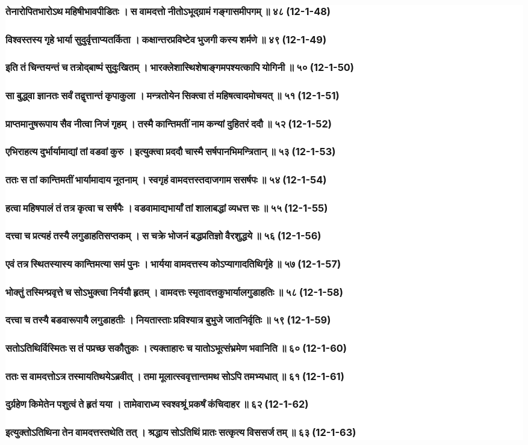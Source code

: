 ### तेनारोपितभारोऽथ महिषीभावपीडितः । स वामदत्तो नीतोऽभूद्ग्रामं गङ्गासमीपगम् ॥ ४८ (12-1-48)

### विश्वस्तस्य गृहे भार्या सुदुर्वृत्ताप्यतर्किता । कक्षान्तरप्रविष्टेव भुजगी कस्य शर्मणे ॥ ४९ (12-1-49)

### इति तं चिन्तयन्तं च तत्रोद्बाष्पं सुदुःखितम् । भारक्लेशास्थिशेषाङ्गमपश्यत्कापि योगिनी ॥ ५० (12-1-50)

### सा बुद्ध्वा ज्ञानतः सर्वं तद्वृत्तान्तं कृपाकुला । मन्त्रतोयेन सिक्त्वा तं महिषत्वादमोचयत् ॥ ५१ (12-1-51)

### प्राप्तमानुषरूपाय सैव नीत्वा निजं गृहम् । तस्मै कान्तिमतीं नाम कन्यां दुहितरं ददौ ॥ ५२ (12-1-52)

### एभिराहत्य दुर्भार्यामाद्यां तां वडवां कुरु । इत्युक्त्वा प्रददौ चास्मै सर्षपानभिमन्त्रितान् ॥ ५३ (12-1-53)

### ततः स तां कान्तिमतीं भार्यामादाय नूतनाम् । स्वगृहं वामदत्तस्तदाजगाम ससर्षपः ॥ ५४ (12-1-54)

### हत्वा महिषपालं तं तत्र कृत्वा च सर्षपैः । वडवामाद्यभार्यां तां शालाबद्धां व्यधत्त सः ॥ ५५ (12-1-55)

### दत्त्वा च प्रत्यहं तस्यै लगुडाहतिसप्तकम् । स चक्रे भोजनं बद्धप्रतिज्ञो वैरशुद्धये ॥ ५६ (12-1-56)

### एवं तत्र स्थितस्यास्य कान्तिमत्या समं पुनः । भार्यया वामदत्तस्य कोऽप्यागादतिथिर्गृहे ॥ ५७ (12-1-57)

### भोक्तुं तस्मिन्प्रवृत्ते च सोऽभुक्त्वा निर्ययौ हृतम् । वामदत्तः स्मृतादत्तकुभार्यालगुडाहतिः ॥ ५८ (12-1-58)

### दत्त्वा च तस्यै बडवारूपायै लगुडाहतीः । नियतास्ताः प्रविश्यात्र बुभुजे जातनिर्वृतिः ॥ ५९ (12-1-59)

### सतोऽतिथिर्विस्मितः स तं पप्रच्छ सकौतुकः । त्यक्ताहारः च यातोऽभूत्संभ्रमेण भवानिति ॥ ६० (12-1-60)

### ततः स वामदत्तोऽत्र तस्मायतिथयेऽब्रवीत् । तमा मूलात्स्ववृत्तान्तमथ सोऽपि तमभ्यधात् ॥ ६१ (12-1-61)

### दुर्ग्रहेण किमेतेन पशुत्वं ते हृतं यया । तामेवाराध्य स्वश्वश्रूं प्रकर्षं कंचिदाहर ॥ ६२ (12-1-62)

### इत्युक्तोऽतिथिना तेन वामदत्तस्तथेति तत् । श्रद्धाय सोऽतिथिं प्रातः सत्कृत्य विससर्ज तम् ॥ ६३ (12-1-63)
